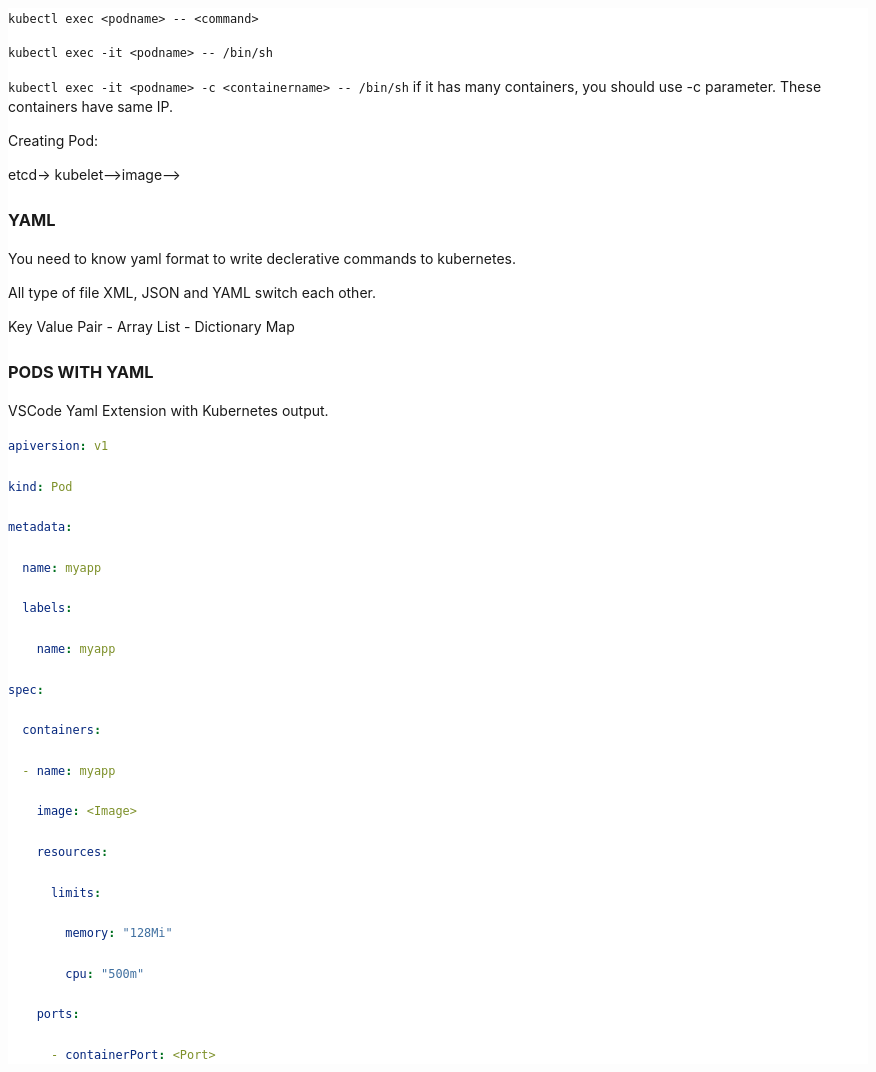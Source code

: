 `kubectl exec <podname> -- <command>`

`kubectl exec -it <podname> -- /bin/sh`

`kubectl exec -it <podname> -c <containername> -- /bin/sh` if it has many containers, you should use -c parameter. These containers have same IP. 

Creating Pod:

etcd-> kubelet-->image-->

### YAML

You need to know yaml format to write declerative commands to kubernetes.

All type of file XML, JSON and YAML switch each other.

Key Value Pair - Array  List - Dictionary Map

### PODS WITH YAML

VSCode Yaml Extension with Kubernetes output. 

```yaml
apiversion: v1

kind: Pod

metadata:

  name: myapp

  labels:

    name: myapp

spec:

  containers:

  - name: myapp

    image: <Image>

    resources:

      limits:

        memory: "128Mi"

        cpu: "500m"

    ports:

      - containerPort: <Port>
```
